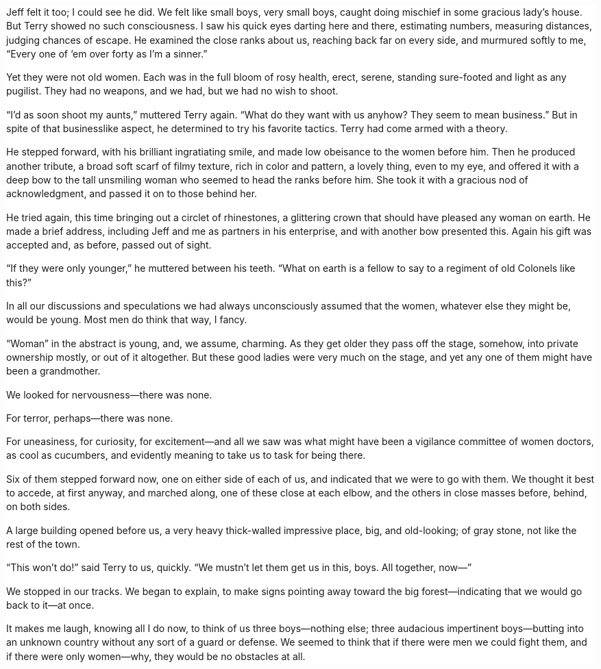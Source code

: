 Jeff felt it too; I could see he did. We felt like small boys, very small boys, caught doing mischief in some gracious lady’s house. But Terry showed no such consciousness. I saw his quick eyes darting here and there, estimating numbers, measuring distances, judging chances of escape. He examined the close ranks about us, reaching back far on every side, and murmured softly to me, “Every one of ‘em over forty as I’m a sinner.”

Yet they were not old women. Each was in the full bloom of rosy health, erect, serene, standing sure-footed and light as any pugilist. They had no weapons, and we had, but we had no wish to shoot.

“I’d as soon shoot my aunts,” muttered Terry again. “What do they want with us anyhow? They seem to mean business.” But in spite of that businesslike aspect, he determined to try his favorite tactics. Terry had come armed with a theory.

He stepped forward, with his brilliant ingratiating smile, and made low obeisance to the women before him. Then he produced another tribute, a broad soft scarf of filmy texture, rich in color and pattern, a lovely thing, even to my eye, and offered it with a deep bow to the tall unsmiling woman who seemed to head the ranks before him. She took it with a gracious nod of acknowledgment, and passed it on to those behind her.

He tried again, this time bringing out a circlet of rhinestones, a glittering crown that should have pleased any woman on earth. He made a brief address, including Jeff and me as partners in his enterprise, and with another bow presented this. Again his gift was accepted and, as before, passed out of sight.

“If they were only younger,” he muttered between his teeth. “What on earth is a fellow to say to a regiment of old Colonels like this?”

In all our discussions and speculations we had always unconsciously assumed that the women, whatever else they might be, would be young. Most men do think that way, I fancy.

“Woman” in the abstract is young, and, we assume, charming. As they get older they pass off the stage, somehow, into private ownership mostly, or out of it altogether. But these good ladies were very much on the stage, and yet any one of them might have been a grandmother.

We looked for nervousness—there was none.

For terror, perhaps—there was none.

For uneasiness, for curiosity, for excitement—and all we saw was what might have been a vigilance committee of women doctors, as cool as cucumbers, and evidently meaning to take us to task for being there.

Six of them stepped forward now, one on either side of each of us, and indicated that we were to go with them. We thought it best to accede, at first anyway, and marched along, one of these close at each elbow, and the others in close masses before, behind, on both sides.

A large building opened before us, a very heavy thick-walled impressive place, big, and old-looking; of gray stone, not like the rest of the town.

“This won’t do!” said Terry to us, quickly. “We mustn’t let them get us in this, boys. All together, now—”

We stopped in our tracks. We began to explain, to make signs pointing away toward the big forest—indicating that we would go back to it—at once.

It makes me laugh, knowing all I do now, to think of us three boys—nothing else; three audacious impertinent boys—butting into an unknown country without any sort of a guard or defense. We seemed to think that if there were men we could fight them, and if there were only women—why, they would be no obstacles at all.
